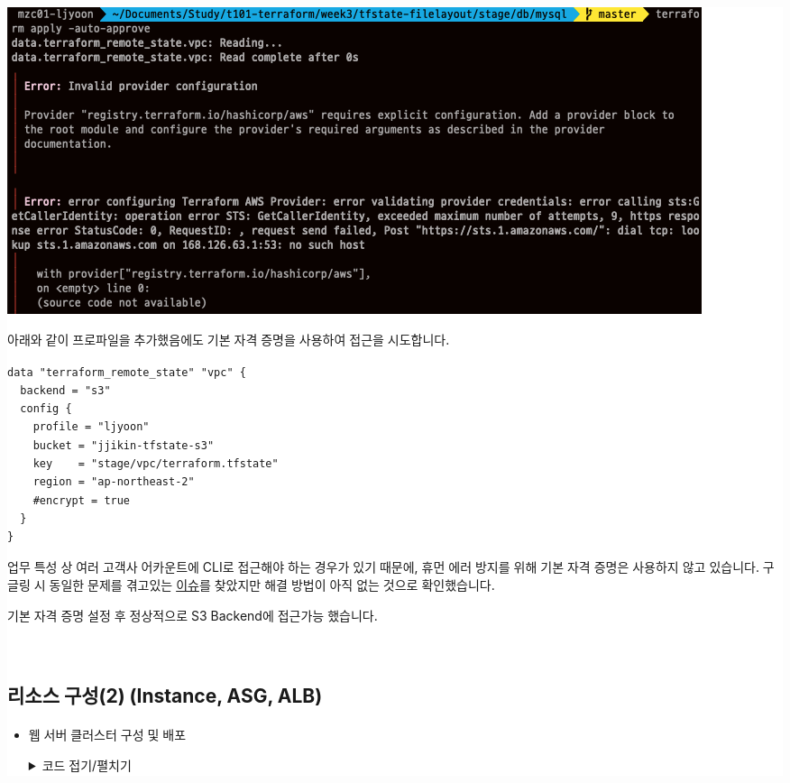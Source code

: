   ![Untitled](/assets/img/posts/image-20221105200109384.png)

  아래와 같이 프로파일을 추가했음에도 기본 자격 증명을 사용하여 접근을 시도합니다.

  ```hcl
  data "terraform_remote_state" "vpc" {
    backend = "s3"
    config {
      profile = "ljyoon"
      bucket = "jjikin-tfstate-s3"
      key    = "stage/vpc/terraform.tfstate"
      region = "ap-northeast-2"
      #encrypt = true
    }
  }
  ```

  업무 특성 상 여러 고객사 어카운트에 CLI로 접근해야 하는 경우가 있기 때문에, 휴먼 에러 방지를 위해 기본 자격 증명은 사용하지 않고 있습니다.
  구글링 시 동일한 문제를 겪고있는 [이슈](https://github.com/hashicorp/terraform/issues/8911)를 찾았지만 해결 방법이 아직 없는 것으로 확인했습니다.

  

  기본 자격 증명 설정 후 정상적으로 S3 Backend에 접근가능 했습니다.

<br>

## 리소스 구성(2) (Instance, ASG, ALB)

- 웹 서버 클러스터 구성 및 배포

  <details markdown="1">
    <summary>코드 접기/펼치기</summary>

  ```hcl
  # stage/services/webserver-cluster/main.tf
  terraform {
    backend "s3" {
      profile = "ljyoon"
      bucket = "jjikin-tfstate-s3"
      key    = "stage/services/webserver-cluster/terraform.tfstate"
      region = "ap-northeast-2"
      dynamodb_table = "tfstate-db-table"
    }
  }
  
  provider "aws" {
    region  = "ap-northeast-2"
    profile = "ljyoon"
  }
  ```